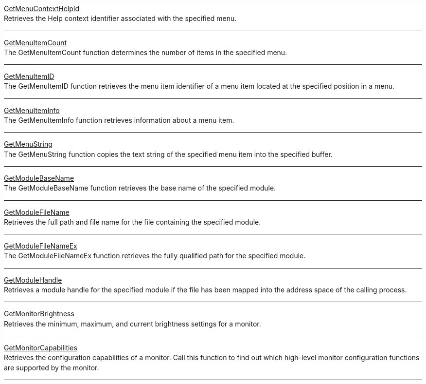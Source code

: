 [GetMenuContextHelpId](libraries/user32/GetMenuContextHelpId.md)  
Retrieves the Help context identifier associated with the specified menu.  

***  

[GetMenuItemCount](libraries/user32/GetMenuItemCount.md)  
The GetMenuItemCount function determines the number of items in the specified menu.   

***  

[GetMenuItemID](libraries/user32/GetMenuItemID.md)  
The GetMenuItemID function retrieves the menu item identifier of a menu item located at the specified position in a menu.  

***  

[GetMenuItemInfo](libraries/user32/GetMenuItemInfo.md)  
The GetMenuItemInfo function retrieves information about a menu item.  

***  

[GetMenuString](libraries/user32/GetMenuString.md)  
The GetMenuString function copies the text string of the specified menu item into the specified buffer.
  

***  

[GetModuleBaseName](libraries/psapi/GetModuleBaseName.md)  
The GetModuleBaseName function retrieves the base name of the specified module.  

***  

[GetModuleFileName](libraries/kernel32/GetModuleFileName.md)  
Retrieves the full path and file name for the file containing the specified module.  

***  

[GetModuleFileNameEx](libraries/psapi/GetModuleFileNameEx.md)  
The GetModuleFileNameEx function retrieves the fully qualified path for the specified module.  

***  

[GetModuleHandle](libraries/kernel32/GetModuleHandle.md)  
Retrieves a module handle for the specified module if the file has been mapped into the address space of the calling process.  

***  

[GetMonitorBrightness](libraries/dxva2/GetMonitorBrightness.md)  
Retrieves the minimum, maximum, and current brightness settings for a monitor.  

***  

[GetMonitorCapabilities](libraries/dxva2/GetMonitorCapabilities.md)  
Retrieves the configuration capabilities of a monitor. Call this function to find out which high-level monitor configuration functions are supported by the monitor.  

***  
